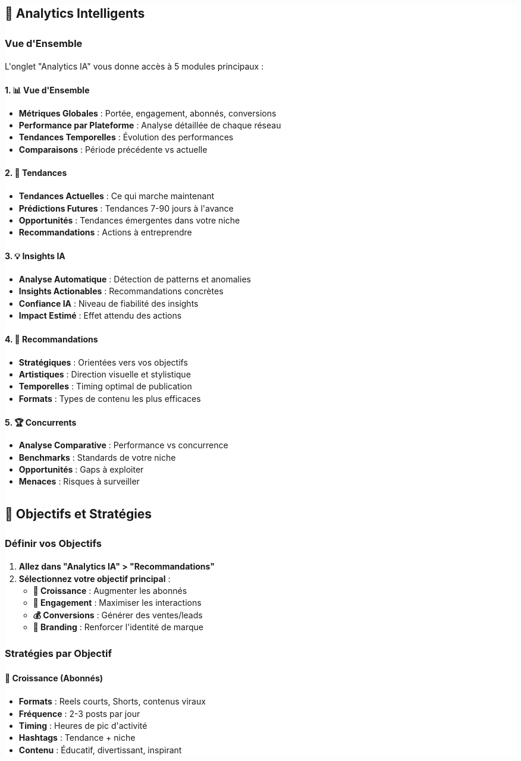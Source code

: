 ## 🧠 Analytics Intelligents

### Vue d'Ensemble
L'onglet "Analytics IA" vous donne accès à 5 modules principaux :

#### 1. 📊 Vue d'Ensemble
- **Métriques Globales** : Portée, engagement, abonnés, conversions
- **Performance par Plateforme** : Analyse détaillée de chaque réseau
- **Tendances Temporelles** : Évolution des performances
- **Comparaisons** : Période précédente vs actuelle

#### 2. 🔮 Tendances
- **Tendances Actuelles** : Ce qui marche maintenant
- **Prédictions Futures** : Tendances 7-90 jours à l'avance
- **Opportunités** : Tendances émergentes dans votre niche
- **Recommandations** : Actions à entreprendre

#### 3. 💡 Insights IA
- **Analyse Automatique** : Détection de patterns et anomalies
- **Insights Actionables** : Recommandations concrètes
- **Confiance IA** : Niveau de fiabilité des insights
- **Impact Estimé** : Effet attendu des actions

#### 4. 🎯 Recommandations
- **Stratégiques** : Orientées vers vos objectifs
- **Artistiques** : Direction visuelle et stylistique
- **Temporelles** : Timing optimal de publication
- **Formats** : Types de contenu les plus efficaces

#### 5. 🏆 Concurrents
- **Analyse Comparative** : Performance vs concurrence
- **Benchmarks** : Standards de votre niche
- **Opportunités** : Gaps à exploiter
- **Menaces** : Risques à surveiller

## 🎯 Objectifs et Stratégies

### Définir vos Objectifs
1. **Allez dans "Analytics IA" > "Recommandations"**
2. **Sélectionnez votre objectif principal** :
   - **🚀 Croissance** : Augmenter les abonnés
   - **💬 Engagement** : Maximiser les interactions
   - **💰 Conversions** : Générer des ventes/leads
   - **🎨 Branding** : Renforcer l'identité de marque

### Stratégies par Objectif

#### 🚀 Croissance (Abonnés)
- **Formats** : Reels courts, Shorts, contenus viraux
- **Fréquence** : 2-3 posts par jour
- **Timing** : Heures de pic d'activité
- **Hashtags** : Tendance + niche
- **Contenu** : Éducatif, divertissant, inspirant
